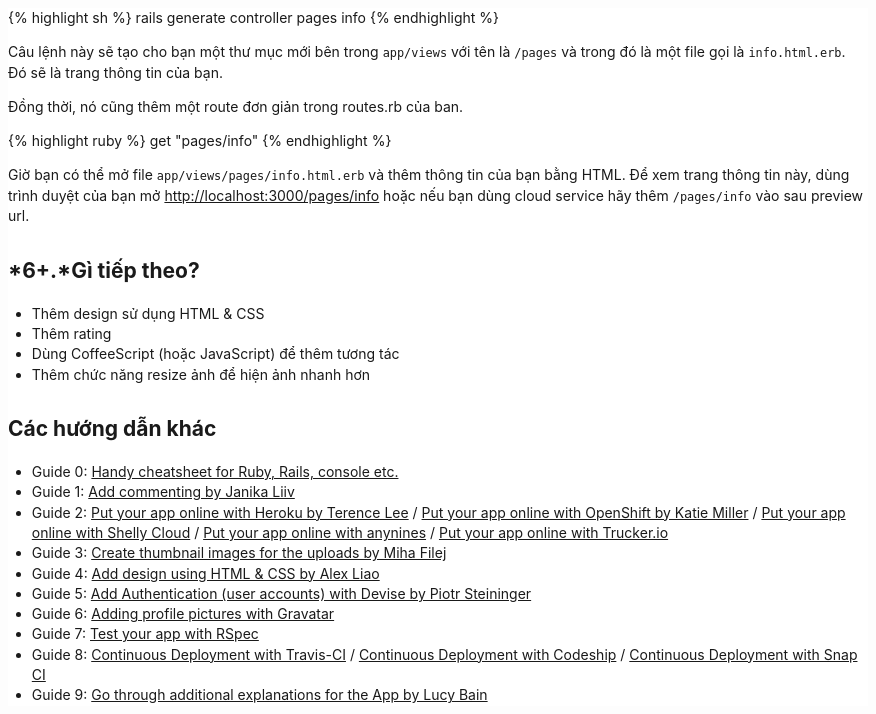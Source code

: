 {% highlight sh %}
rails generate controller pages info
{% endhighlight %}

Câu lệnh này sẽ tạo cho bạn một thư mục mới bên trong `app/views` với tên là `/pages` và trong đó là một file gọi là `info.html.erb`. Đó sẽ là trang thông tin của bạn.

Đồng thời, nó cũng thêm một route đơn giản trong routes.rb của ban.

{% highlight ruby %}
get "pages/info"
{% endhighlight %}

Giờ bạn có thể mở file `app/views/pages/info.html.erb` và thêm thông tin của bạn bằng HTML. Để xem trang thông tin này, dùng trình duyệt của bạn mở <http://localhost:3000/pages/info> hoặc nếu bạn dùng cloud service hãy thêm `/pages/info` vào sau preview url.

## *6+.*Gì tiếp theo?

* Thêm design sử dụng HTML &amp; CSS
* Thêm rating
* Dùng CoffeeScript (hoặc JavaScript) để thêm tương tác
* Thêm chức năng resize ảnh để hiện ảnh nhanh hơn


## Các hướng dẫn khác

* Guide 0: [Handy cheatsheet for Ruby, Rails, console etc.](https://github.com/PragTob/rails-beginner-cheatsheet)
* Guide 1: [Add commenting by Janika Liiv](/commenting)
* Guide 2: [Put your app online with Heroku by Terence Lee](/heroku) / [Put your app online with OpenShift by Katie Miller](/openshift) / [Put your app online with Shelly Cloud](/shellycloud) / [Put your app online with anynines](/anynines) / [Put your app online with Trucker.io](/trucker)
* Guide 3: [Create thumbnail images for the uploads by Miha Filej](/thumbnails)
* Guide 4: [Add design using HTML &amp; CSS by Alex Liao](/design)
* Guide 5: [Add Authentication (user accounts) with Devise by Piotr Steininger](/devise/)
* Guide 6: [Adding profile pictures with Gravatar](/gravatar)
* Guide 7: [Test your app with RSpec](/testing-rspec)
* Guide 8: [Continuous Deployment with Travis-CI](/continuous-travis) / [Continuous Deployment with Codeship](/continuous) / [Continuous Deployment with Snap CI](/continuous-snap-ci)
* Guide 9: [Go through additional explanations for the App by Lucy Bain](https://github.com/lbain/railsgirls)
